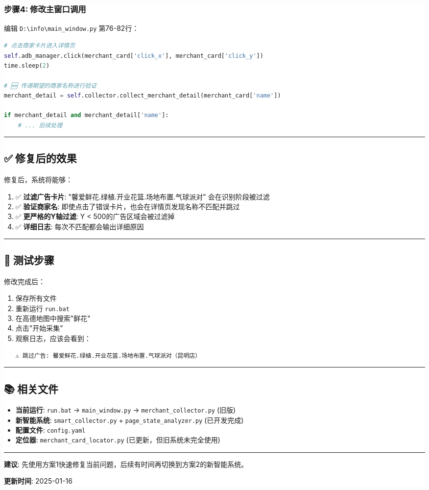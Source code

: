 ### 步骤4: 修改主窗口调用

编辑 `D:\info\main_window.py` 第76-82行：

```python
# 点击商家卡片进入详情页
self.adb_manager.click(merchant_card['click_x'], merchant_card['click_y'])
time.sleep(2)

# 🆕 传递期望的商家名称进行验证
merchant_detail = self.collector.collect_merchant_detail(merchant_card['name'])

if merchant_detail and merchant_detail['name']:
    # ... 后续处理
```

---

## ✅ 修复后的效果

修复后，系统将能够：

1. ✅ **过滤广告卡片**: "馨爱鲜花.绿植.开业花篮.场地布置.气球派对" 会在识别阶段被过滤
2. ✅ **验证商家名**: 即使点击了错误卡片，也会在详情页发现名称不匹配并跳过
3. ✅ **更严格的Y轴过滤**: Y < 500的广告区域会被过滤掉
4. ✅ **详细日志**: 每次不匹配都会输出详细原因

---

## 🔧 测试步骤

修改完成后：

1. 保存所有文件
2. 重新运行 `run.bat`
3. 在高德地图中搜索"鲜花"
4. 点击"开始采集"
5. 观察日志，应该会看到：
   ```
   ⚠ 跳过广告: 馨爱鲜花.绿植.开业花篮.场地布置.气球派对（昆明店）
   ```

---

## 📚 相关文件

- **当前运行**: `run.bat` → `main_window.py` → `merchant_collector.py` (旧版)
- **新智能系统**: `smart_collector.py` + `page_state_analyzer.py` (已开发完成)
- **配置文件**: `config.yaml`
- **定位器**: `merchant_card_locator.py` (已更新，但旧系统未完全使用)

---

**建议**: 先使用方案1快速修复当前问题，后续有时间再切换到方案2的新智能系统。

**更新时间**: 2025-01-16
